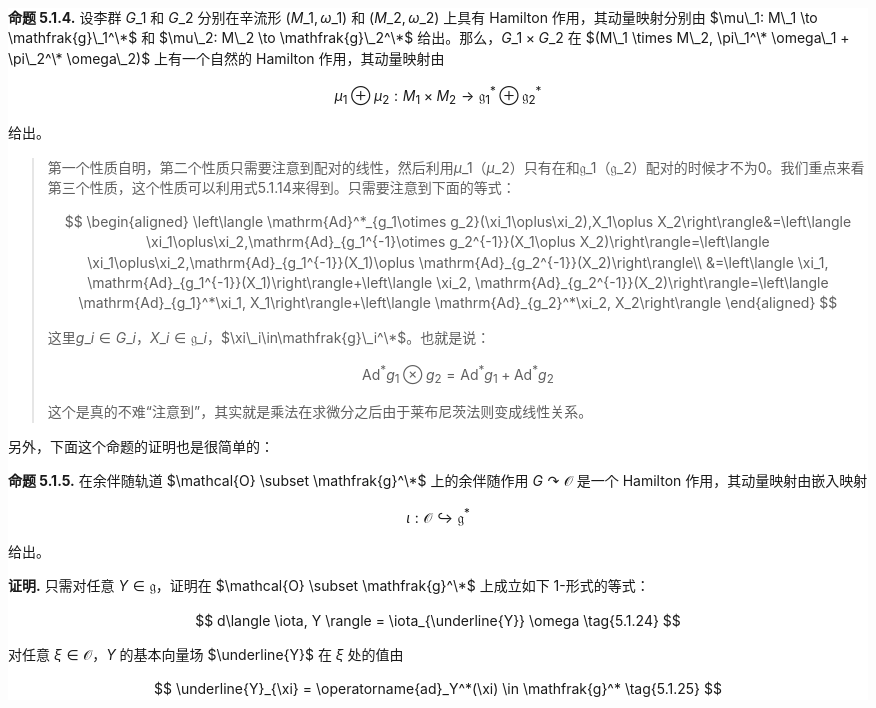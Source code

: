 **命题 5.1.4.** 设李群 $G\_1$ 和 $G\_2$ 分别在辛流形 $(M\_1, \omega\_1)$ 和 $(M\_2, \omega\_2)$ 上具有 Hamilton 作用，其动量映射分别由 $\mu\_1: M\_1 \to \mathfrak{g}\_1^\*$ 和 $\mu\_2: M\_2 \to \mathfrak{g}\_2^\*$ 给出。那么，$G\_1 \times G\_2$ 在 $(M\_1 \times M\_2, \pi\_1^\* \omega\_1 + \pi\_2^\* \omega\_2)$ 上有一个自然的 Hamilton 作用，其动量映射由

$$
\mu_1 \oplus \mu_2 : M_1 \times M_2 \to \mathfrak{g}_1^* \oplus \mathfrak{g}_2^* \tag{5.1.22}
$$

给出。

> 第一个性质自明，第二个性质只需要注意到配对的线性，然后利用$\mu\_1$（$\mu\_2$）只有在和$\mathfrak{g\_1}$（$\mathfrak{g}\_2$）配对的时候才不为$0$。我们重点来看第三个性质，这个性质可以利用式5.1.14来得到。只需要注意到下面的等式：
>
> $$
> \begin{aligned}
> \left\langle \mathrm{Ad}^*_{g_1\otimes g_2}(\xi_1\oplus\xi_2),X_1\oplus X_2\right\rangle&=\left\langle \xi_1\oplus\xi_2,\mathrm{Ad}_{g_1^{-1}\otimes g_2^{-1}}(X_1\oplus X_2)\right\rangle=\left\langle \xi_1\oplus\xi_2,\mathrm{Ad}_{g_1^{-1}}(X_1)\oplus \mathrm{Ad}_{g_2^{-1}}(X_2)\right\rangle\\
> &=\left\langle \xi_1, \mathrm{Ad}_{g_1^{-1}}(X_1)\right\rangle+\left\langle \xi_2, \mathrm{Ad}_{g_2^{-1}}(X_2)\right\rangle=\left\langle \mathrm{Ad}_{g_1}^*\xi_1, X_1\right\rangle+\left\langle \mathrm{Ad}_{g_2}^*\xi_2, X_2\right\rangle
> \end{aligned}
> $$
> 
> 这里$g\_i\in G\_i$，$X\_i\in\mathfrak{g}\_i$，$\xi\_i\in\mathfrak{g}\_i^\*$。也就是说：
> 
> $$
> \mathrm{Ad}^*{g_1\otimes g_2} = \mathrm{Ad}^*{g_1}+\mathrm{Ad}^*{g_2}
> $$
> 
> 这个是真的不难“注意到”，其实就是乘法在求微分之后由于莱布尼茨法则变成线性关系。

另外，下面这个命题的证明也是很简单的：

**命题 5.1.5.** 在余伴随轨道 $\mathcal{O} \subset \mathfrak{g}^\*$ 上的余伴随作用 $G \curvearrowright \mathcal{O}$ 是一个 Hamilton 作用，其动量映射由嵌入映射

$$
\iota: \mathcal{O} \hookrightarrow \mathfrak{g}^* \tag{5.1.23}
$$

给出。

**证明.** 只需对任意 $Y \in \mathfrak{g}$，证明在 $\mathcal{O} \subset \mathfrak{g}^\*$ 上成立如下 1-形式的等式：

$$
d\langle \iota, Y \rangle = \iota_{\underline{Y}} \omega \tag{5.1.24}
$$

对任意 $\xi \in \mathcal{O}$，$Y$ 的基本向量场 $\underline{Y}$ 在 $\xi$ 处的值由

$$
\underline{Y}_{\xi} = \operatorname{ad}_Y^*(\xi) \in \mathfrak{g}^* \tag{5.1.25}
$$
